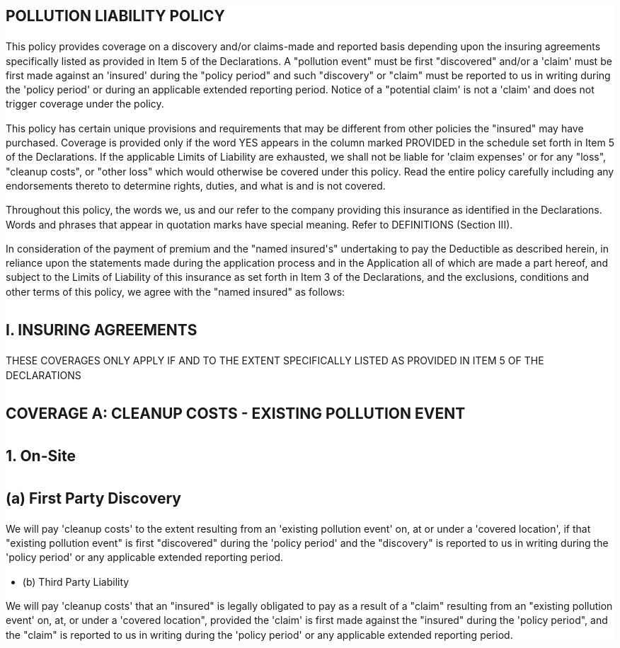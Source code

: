 

## POLLUTION LIABILITY POLICY

This  policy  provides  coverage  on  a  discovery  and/or  claims-made  and  reported  basis depending upon the insuring agreements specifically listed as provided in Item 5 of the Declarations.  A "pollution event" must be first "discovered" and/or  a 'claim' must be first  made  against  an  'insured'  during  the  "policy  period"  and  such  "discovery"  or "claim"  must  be  reported  to  us  in  writing  during  the  'policy  period'  or  during  an applicable extended reporting period. Notice of a "potential claim' is not a 'claim' and does not trigger coverage under the policy.

This policy has certain unique provisions and requirements that may be different from other policies the "insured" may have purchased.  Coverage is provided only if the word YES appears in the column marked PROVIDED in the schedule set forth in Item 5 of the Declarations.   If the applicable Limits of Liability are exhausted, we shall not be liable  for  'claim  expenses'  or  for  any  "loss",  "cleanup  costs",  or  "other  loss"  which would  otherwise  be  covered  under  this  policy.  Read  the  entire  policy  carefully including any endorsements thereto to determine rights, duties, and what is and is not covered.

Throughout this policy, the words we, us and our refer to the company providing this insurance as identified in the Declarations.  Words and phrases that appear in quotation marks have special meaning.  Refer to DEFINITIONS (Section III).



In  consideration  of  the  payment  of  premium  and  the  "named  insured's"  undertaking  to pay the Deductible as described herein, in reliance upon the statements made during the application process and in the Application all of which are made a part hereof, and subject to the Limits of Liability of this insurance as set forth in Item 3 of the Declarations, and the exclusions, conditions and other terms of this policy, we agree with the "named insured" as follows:

## I. INSURING AGREEMENTS

THESE  COVERAGES  ONLY  APPLY  IF  AND  TO  THE  EXTENT  SPECIFICALLY LISTED AS PROVIDED IN ITEM 5 OF THE DECLARATIONS

## COVERAGE A:  CLEANUP COSTS - EXISTING POLLUTION EVENT

## 1. On-Site

## (a) First Party Discovery

We will pay 'cleanup costs' to the extent resulting from an 'existing pollution event' on, at or under a 'covered location', if that "existing pollution event" is first "discovered" during the 'policy period' and the "discovery" is reported to us in writing during the 'policy period' or any applicable extended reporting period.

- (b) Third Party Liability

We will pay 'cleanup costs' that an "insured" is legally obligated to pay as a result of a "claim" resulting from an "existing pollution event' on, at, or under a 'covered  location",  provided  the  'claim'  is  first  made  against  the  "insured" during the 'policy period", and the "claim" is reported to us in writing during the 'policy period' or any applicable extended reporting period.
